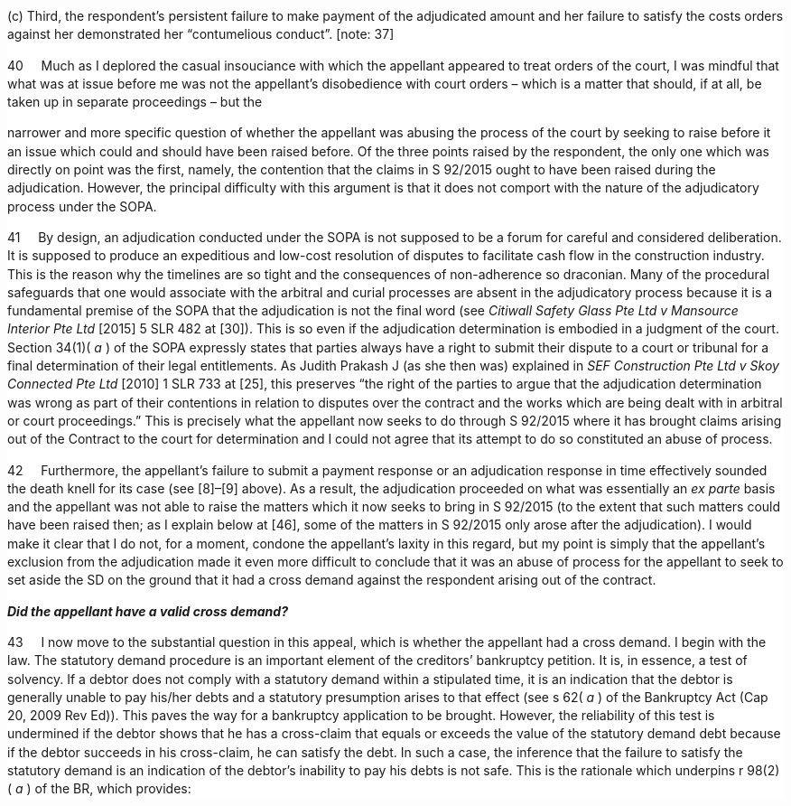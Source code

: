  (c) Third, the respondent’s persistent failure to make payment of the adjudicated amount and her failure to satisfy the costs orders against her demonstrated her “contumelious conduct”. [note: 37] 

40     Much as I deplored the casual insouciance with which the appellant appeared to treat orders of the court, I was mindful that what was at issue before me was not the appellant’s disobedience with court orders – which is a matter that should, if at all, be taken up in separate proceedings – but the 


narrower and more specific question of whether the appellant was abusing the process of the court by seeking to raise before it an issue which could and should have been raised before. Of the three points raised by the respondent, the only one which was directly on point was the first, namely, the contention that the claims in S 92/2015 ought to have been raised during the adjudication. However, the principal difficulty with this argument is that it does not comport with the nature of the adjudicatory process under the SOPA. 

41     By design, an adjudication conducted under the SOPA is not supposed to be a forum for careful and considered deliberation. It is supposed to produce an expeditious and low-cost resolution of disputes to facilitate cash flow in the construction industry. This is the reason why the timelines are so tight and the consequences of non-adherence so draconian. Many of the procedural safeguards that one would associate with the arbitral and curial processes are absent in the adjudicatory process because it is a fundamental premise of the SOPA that the adjudication is not the final word (see _Citiwall Safety Glass Pte Ltd v Mansource Interior Pte Ltd_ <span class="citation">[2015] 5 SLR 482</span> at [30]). This is so even if the adjudication determination is embodied in a judgment of the court. Section 34(1)( _a_ ) of the SOPA expressly states that parties always have a right to submit their dispute to a court or tribunal for a final determination of their legal entitlements. As Judith Prakash J (as she then was) explained in _SEF Construction Pte Ltd v Skoy Connected Pte Ltd_ <span class="citation">[2010] 1 SLR 733</span> at [25], this preserves “the right of the parties to argue that the adjudication determination was wrong as part of their contentions in relation to disputes over the contract and the works which are being dealt with in arbitral or court proceedings.” This is precisely what the appellant now seeks to do through S 92/2015 where it has brought claims arising out of the Contract to the court for determination and I could not agree that its attempt to do so constituted an abuse of process. 

42     Furthermore, the appellant’s failure to submit a payment response or an adjudication response in time effectively sounded the death knell for its case (see [8]–[9] above). As a result, the adjudication proceeded on what was essentially an _ex parte_ basis and the appellant was not able to raise the matters which it now seeks to bring in S 92/2015 (to the extent that such matters could have been raised then; as I explain below at [46], some of the matters in S 92/2015 only arose after the adjudication). I would make it clear that I do not, for a moment, condone the appellant’s laxity in this regard, but my point is simply that the appellant’s exclusion from the adjudication made it even more difficult to conclude that it was an abuse of process for the appellant to seek to set aside the SD on the ground that it had a cross demand against the respondent arising out of the contract. 

**_Did the appellant have a valid cross demand?_** 

43     I now move to the substantial question in this appeal, which is whether the appellant had a cross demand. I begin with the law. The statutory demand procedure is an important element of the creditors’ bankruptcy petition. It is, in essence, a test of solvency. If a debtor does not comply with a statutory demand within a stipulated time, it is an indication that the debtor is generally unable to pay his/her debts and a statutory presumption arises to that effect (see s 62( _a_ ) of the Bankruptcy Act (Cap 20, 2009 Rev Ed)). This paves the way for a bankruptcy application to be brought. However, the reliability of this test is undermined if the debtor shows that he has a cross-claim that equals or exceeds the value of the statutory demand debt because if the debtor succeeds in his cross-claim, he can satisfy the debt. In such a case, the inference that the failure to satisfy the statutory demand is an indication of the debtor’s inability to pay his debts is not safe. This is the rationale which underpins r 98(2)( _a_ ) of the BR, which provides: 
